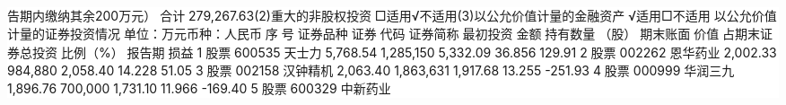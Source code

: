 告期内缴纳其余200万元）
合计
279,267.63(2)重大的非股权投资
□适用√不适用(3)以公允价值计量的金融资产
√适用□不适用
以公允价值计量的证券投资情况
单位：万元币种：人民币
序
号
证券品种
证券
代码
证券简称
最初投资
金额
持有数量
（股）
期末账面
价值
占期末证
券总投资
比例（%）
报告期
损益
1
股票
600535
天士力
5,768.54
1,285,150
5,332.09
36.856
129.91
2
股票
002262
恩华药业
2,002.33
984,880
2,058.40
14.228
51.05
3
股票
002158
汉钟精机
2,063.40
1,863,631
1,917.68
13.255
-251.93
4
股票
000999
华润三九
1,896.76
700,000
1,731.10
11.966
-169.40
5
股票
600329
中新药业